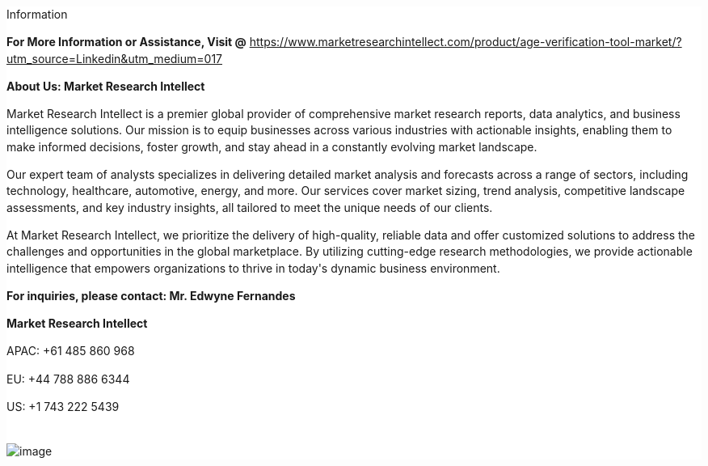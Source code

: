 Information</li></ul></div><div class="article-main__content" data-test-id="publishing-text-block"><p><span class="font-[700]"><strong>For More Information or Assistance, Visit @</strong>&nbsp;<a href="https://www.marketresearchintellect.com/product/age-verification-tool-market/?utm_source=Linkedin&utm_medium=017">https://www.marketresearchintellect.com/product/age-verification-tool-market/?utm_source=Linkedin&utm_medium=017</a></span></p><p><strong>About Us: Market Research Intellect</strong></p><p>Market Research Intellect is a premier global provider of comprehensive market research reports, data analytics, and business intelligence solutions. Our mission is to equip businesses across various industries with actionable insights, enabling them to make informed decisions, foster growth, and stay ahead in a constantly evolving market landscape.</p><p>Our expert team of analysts specializes in delivering detailed market analysis and forecasts across a range of sectors, including technology, healthcare, automotive, energy, and more. Our services cover market sizing, trend analysis, competitive landscape assessments, and key industry insights, all tailored to meet the unique needs of our clients.</p><p>At Market Research Intellect, we prioritize the delivery of high-quality, reliable data and offer customized solutions to address the challenges and opportunities in the global marketplace. By utilizing cutting-edge research methodologies, we provide actionable intelligence that empowers organizations to thrive in today's dynamic business environment.</p><p><strong>For inquiries, please contact: Mr. Edwyne Fernandes</strong></p><p><strong>Market Research Intellect</strong></p><p>APAC: +61 485 860 968</p><p>EU: +44 788 886 6344</p><p>US: +1 743 222 5439</p></div><div class="article-main__content" data-test-id="publishing-text-block">&nbsp;</div>
![image](https://github.com/user-attachments/assets/cd02da79-1271-4f97-9ec4-145180bd70c9)
